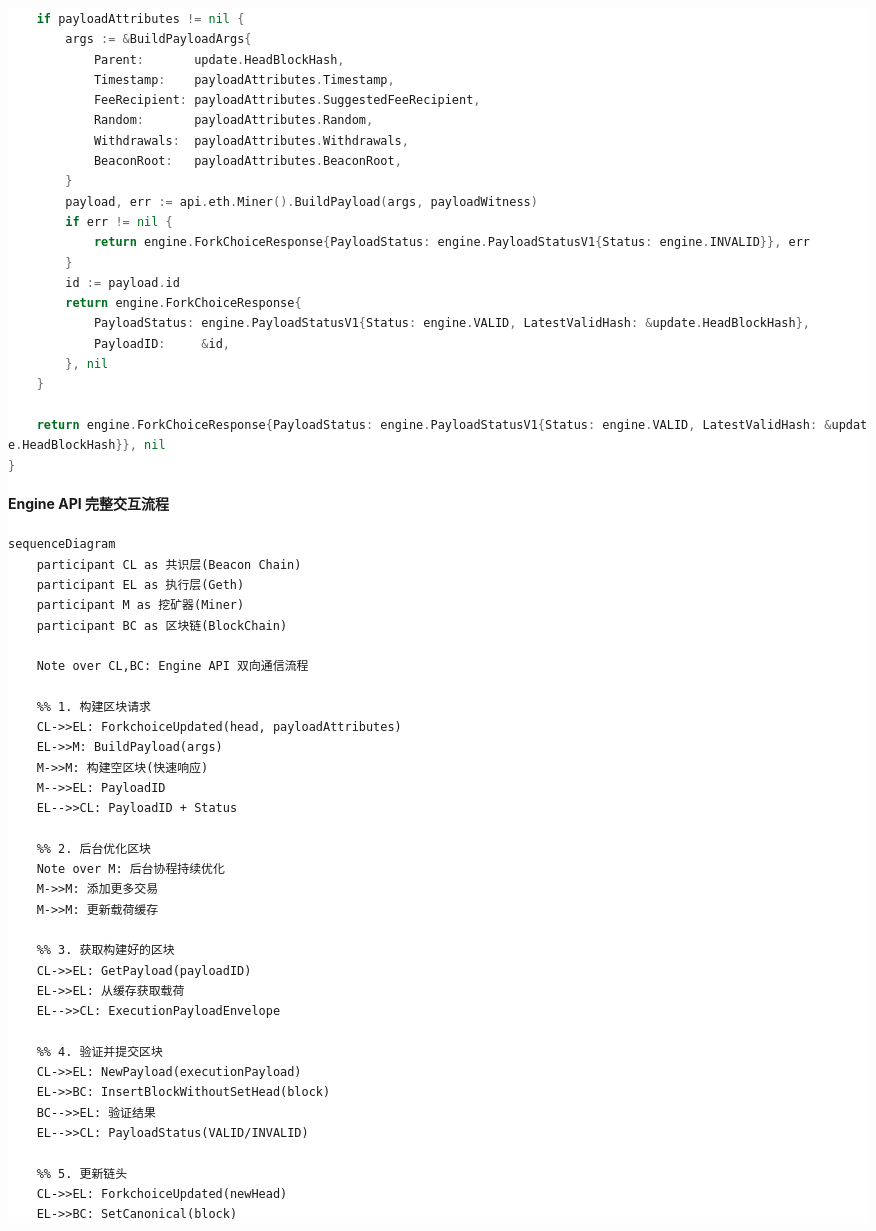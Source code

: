```go
    if payloadAttributes != nil {
        args := &BuildPayloadArgs{
            Parent:       update.HeadBlockHash,
            Timestamp:    payloadAttributes.Timestamp,
            FeeRecipient: payloadAttributes.SuggestedFeeRecipient,
            Random:       payloadAttributes.Random,
            Withdrawals:  payloadAttributes.Withdrawals,
            BeaconRoot:   payloadAttributes.BeaconRoot,
        }
        payload, err := api.eth.Miner().BuildPayload(args, payloadWitness)
        if err != nil {
            return engine.ForkChoiceResponse{PayloadStatus: engine.PayloadStatusV1{Status: engine.INVALID}}, err
        }
        id := payload.id
        return engine.ForkChoiceResponse{
            PayloadStatus: engine.PayloadStatusV1{Status: engine.VALID, LatestValidHash: &update.HeadBlockHash},
            PayloadID:     &id,
        }, nil
    }

    return engine.ForkChoiceResponse{PayloadStatus: engine.PayloadStatusV1{Status: engine.VALID, LatestValidHash: &update.HeadBlockHash}}, nil
}
```

#### Engine API 完整交互流程

```mermaid
sequenceDiagram
    participant CL as 共识层(Beacon Chain)
    participant EL as 执行层(Geth)
    participant M as 挖矿器(Miner)
    participant BC as 区块链(BlockChain)

    Note over CL,BC: Engine API 双向通信流程

    %% 1. 构建区块请求
    CL->>EL: ForkchoiceUpdated(head, payloadAttributes)
    EL->>M: BuildPayload(args)
    M->>M: 构建空区块(快速响应)
    M-->>EL: PayloadID
    EL-->>CL: PayloadID + Status

    %% 2. 后台优化区块
    Note over M: 后台协程持续优化
    M->>M: 添加更多交易
    M->>M: 更新载荷缓存

    %% 3. 获取构建好的区块
    CL->>EL: GetPayload(payloadID)
    EL->>EL: 从缓存获取载荷
    EL-->>CL: ExecutionPayloadEnvelope

    %% 4. 验证并提交区块
    CL->>EL: NewPayload(executionPayload)
    EL->>BC: InsertBlockWithoutSetHead(block)
    BC-->>EL: 验证结果
    EL-->>CL: PayloadStatus(VALID/INVALID)

    %% 5. 更新链头
    CL->>EL: ForkchoiceUpdated(newHead)
    EL->>BC: SetCanonical(block)
```